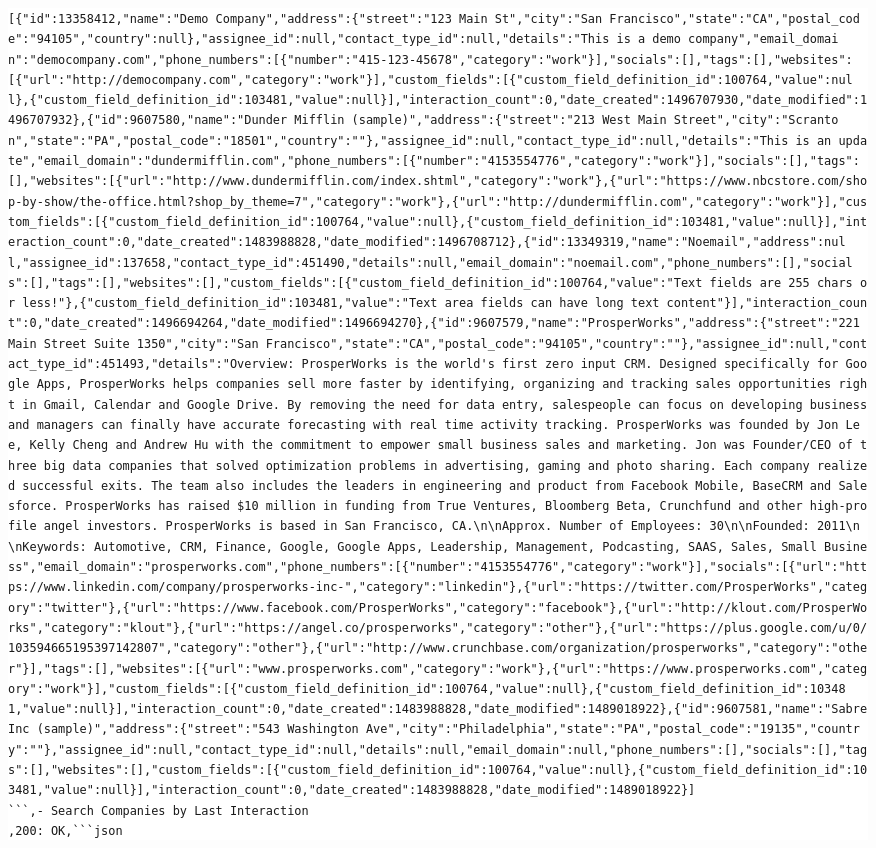 ```,### Example Responses
[{"id":13358412,"name":"Demo Company","address":{"street":"123 Main St","city":"San Francisco","state":"CA","postal_code":"94105","country":null},"assignee_id":null,"contact_type_id":null,"details":"This is a demo company","email_domain":"democompany.com","phone_numbers":[{"number":"415-123-45678","category":"work"}],"socials":[],"tags":[],"websites":[{"url":"http://democompany.com","category":"work"}],"custom_fields":[{"custom_field_definition_id":100764,"value":null},{"custom_field_definition_id":103481,"value":null}],"interaction_count":0,"date_created":1496707930,"date_modified":1496707932},{"id":9607580,"name":"Dunder Mifflin (sample)","address":{"street":"213 West Main Street","city":"Scranton","state":"PA","postal_code":"18501","country":""},"assignee_id":null,"contact_type_id":null,"details":"This is an update","email_domain":"dundermifflin.com","phone_numbers":[{"number":"4153554776","category":"work"}],"socials":[],"tags":[],"websites":[{"url":"http://www.dundermifflin.com/index.shtml","category":"work"},{"url":"https://www.nbcstore.com/shop-by-show/the-office.html?shop_by_theme=7","category":"work"},{"url":"http://dundermifflin.com","category":"work"}],"custom_fields":[{"custom_field_definition_id":100764,"value":null},{"custom_field_definition_id":103481,"value":null}],"interaction_count":0,"date_created":1483988828,"date_modified":1496708712},{"id":13349319,"name":"Noemail","address":null,"assignee_id":137658,"contact_type_id":451490,"details":null,"email_domain":"noemail.com","phone_numbers":[],"socials":[],"tags":[],"websites":[],"custom_fields":[{"custom_field_definition_id":100764,"value":"Text fields are 255 chars or less!"},{"custom_field_definition_id":103481,"value":"Text area fields can have long text content"}],"interaction_count":0,"date_created":1496694264,"date_modified":1496694270},{"id":9607579,"name":"ProsperWorks","address":{"street":"221 Main Street Suite 1350","city":"San Francisco","state":"CA","postal_code":"94105","country":""},"assignee_id":null,"contact_type_id":451493,"details":"Overview: ProsperWorks is the world's first zero input CRM. Designed specifically for Google Apps, ProsperWorks helps companies sell more faster by identifying, organizing and tracking sales opportunities right in Gmail, Calendar and Google Drive. By removing the need for data entry, salespeople can focus on developing business and managers can finally have accurate forecasting with real time activity tracking. ProsperWorks was founded by Jon Lee, Kelly Cheng and Andrew Hu with the commitment to empower small business sales and marketing. Jon was Founder/CEO of three big data companies that solved optimization problems in advertising, gaming and photo sharing. Each company realized successful exits. The team also includes the leaders in engineering and product from Facebook Mobile, BaseCRM and Salesforce. ProsperWorks has raised $10 million in funding from True Ventures, Bloomberg Beta, Crunchfund and other high-profile angel investors. ProsperWorks is based in San Francisco, CA.\n\nApprox. Number of Employees: 30\n\nFounded: 2011\n\nKeywords: Automotive, CRM, Finance, Google, Google Apps, Leadership, Management, Podcasting, SAAS, Sales, Small Business","email_domain":"prosperworks.com","phone_numbers":[{"number":"4153554776","category":"work"}],"socials":[{"url":"https://www.linkedin.com/company/prosperworks-inc-","category":"linkedin"},{"url":"https://twitter.com/ProsperWorks","category":"twitter"},{"url":"https://www.facebook.com/ProsperWorks","category":"facebook"},{"url":"http://klout.com/ProsperWorks","category":"klout"},{"url":"https://angel.co/prosperworks","category":"other"},{"url":"https://plus.google.com/u/0/103594665195397142807","category":"other"},{"url":"http://www.crunchbase.com/organization/prosperworks","category":"other"}],"tags":[],"websites":[{"url":"www.prosperworks.com","category":"work"},{"url":"https://www.prosperworks.com","category":"work"}],"custom_fields":[{"custom_field_definition_id":100764,"value":null},{"custom_field_definition_id":103481,"value":null}],"interaction_count":0,"date_created":1483988828,"date_modified":1489018922},{"id":9607581,"name":"Sabre Inc (sample)","address":{"street":"543 Washington Ave","city":"Philadelphia","state":"PA","postal_code":"19135","country":""},"assignee_id":null,"contact_type_id":null,"details":null,"email_domain":null,"phone_numbers":[],"socials":[],"tags":[],"websites":[],"custom_fields":[{"custom_field_definition_id":100764,"value":null},{"custom_field_definition_id":103481,"value":null}],"interaction_count":0,"date_created":1483988828,"date_modified":1489018922}]
```,- Search Companies by Last Interaction
,200: OK,```json
```
